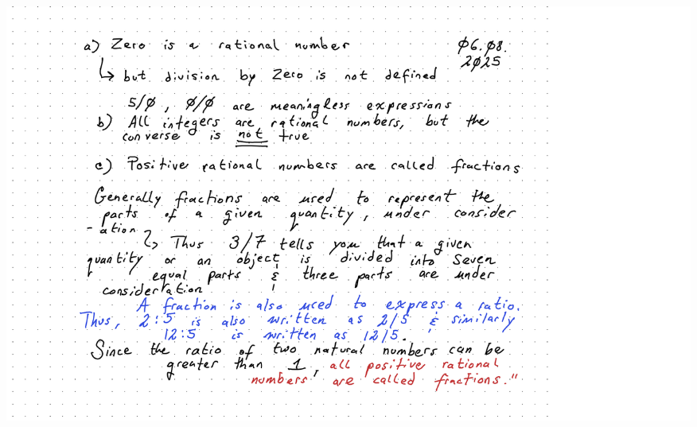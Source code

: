   <img src="https://github.com/stan-alam/science/blob/develop/mathematics/theCalculus/introCalc/images/01/IntroDiffCalc01%20-%20page%2030.png" width="80%" height="80%">
</a>

<a>